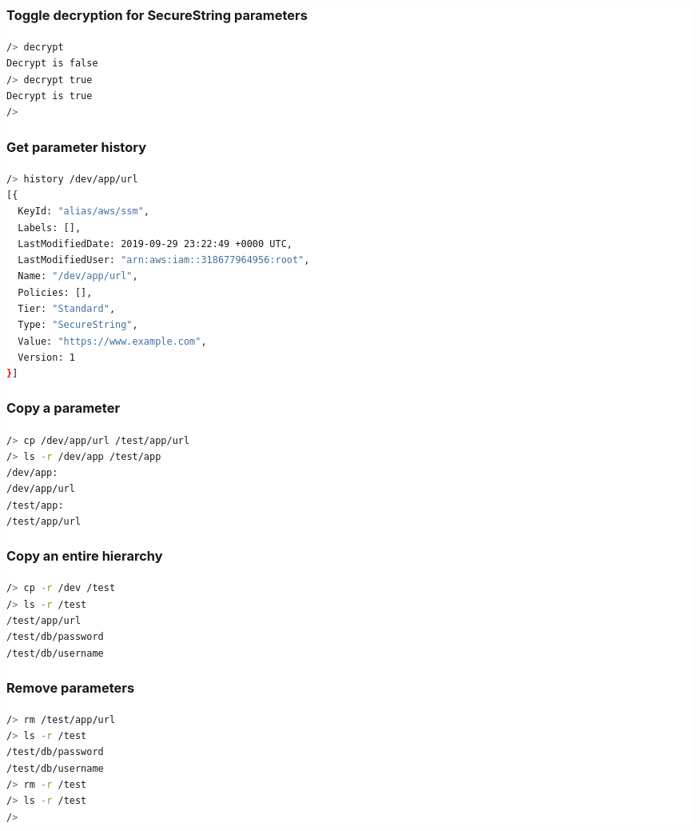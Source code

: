 ### Toggle decryption for SecureString parameters
```bash
/> decrypt
Decrypt is false
/> decrypt true
Decrypt is true
/>
```

### Get parameter history
```bash
/> history /dev/app/url
[{
  KeyId: "alias/aws/ssm",
  Labels: [],
  LastModifiedDate: 2019-09-29 23:22:49 +0000 UTC,
  LastModifiedUser: "arn:aws:iam::318677964956:root",
  Name: "/dev/app/url",
  Policies: [],
  Tier: "Standard",
  Type: "SecureString",
  Value: "https://www.example.com",
  Version: 1
}]
```

### Copy a parameter
```bash
/> cp /dev/app/url /test/app/url
/> ls -r /dev/app /test/app
/dev/app:
/dev/app/url
/test/app:
/test/app/url
```

### Copy an entire hierarchy
```bash
/> cp -r /dev /test
/> ls -r /test
/test/app/url
/test/db/password
/test/db/username
```

### Remove parameters
```bash
/> rm /test/app/url
/> ls -r /test
/test/db/password
/test/db/username
/> rm -r /test
/> ls -r /test
/>
```
